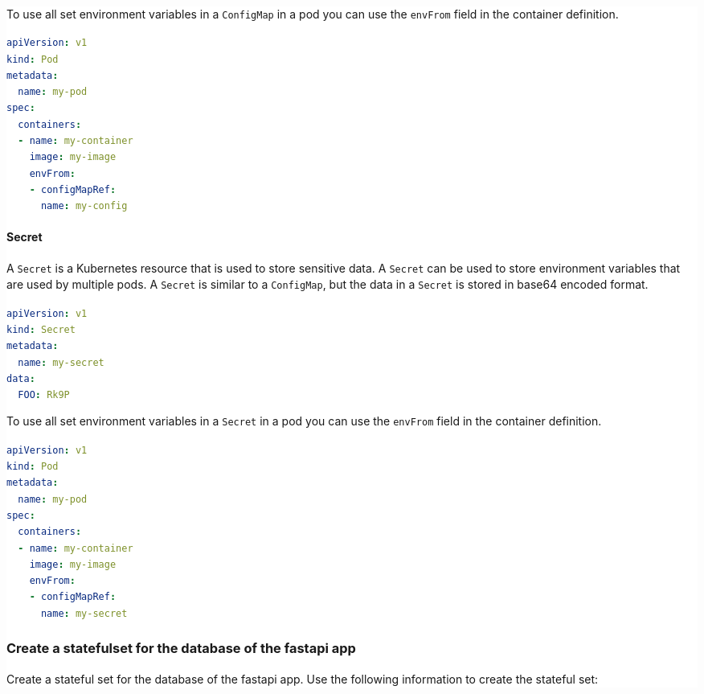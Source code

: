 To use all set environment variables in a `ConfigMap` in a pod you can use the `envFrom` field in the container definition.

```yaml
apiVersion: v1
kind: Pod
metadata:
  name: my-pod  
spec:
  containers:
  - name: my-container
    image: my-image
    envFrom:
    - configMapRef:
      name: my-config
```

#### Secret

A `Secret` is a Kubernetes resource that is used to store sensitive data. A `Secret` can be used to store environment variables that are used by multiple pods. A `Secret` is similar to a `ConfigMap`, but the data in a `Secret` is stored in base64 encoded format.

```yaml
apiVersion: v1
kind: Secret
metadata:
  name: my-secret
data:
  FOO: Rk9P
```

To use all set environment variables in a `Secret` in a pod you can use the `envFrom` field in the container definition.

```yaml
apiVersion: v1
kind: Pod
metadata:
  name: my-pod  
spec:
  containers:
  - name: my-container
    image: my-image
    envFrom:
    - configMapRef:
      name: my-secret
```

### Create a statefulset for the database of the fastapi app

Create a stateful set for the database of the fastapi app. Use the following information to create the stateful set:
